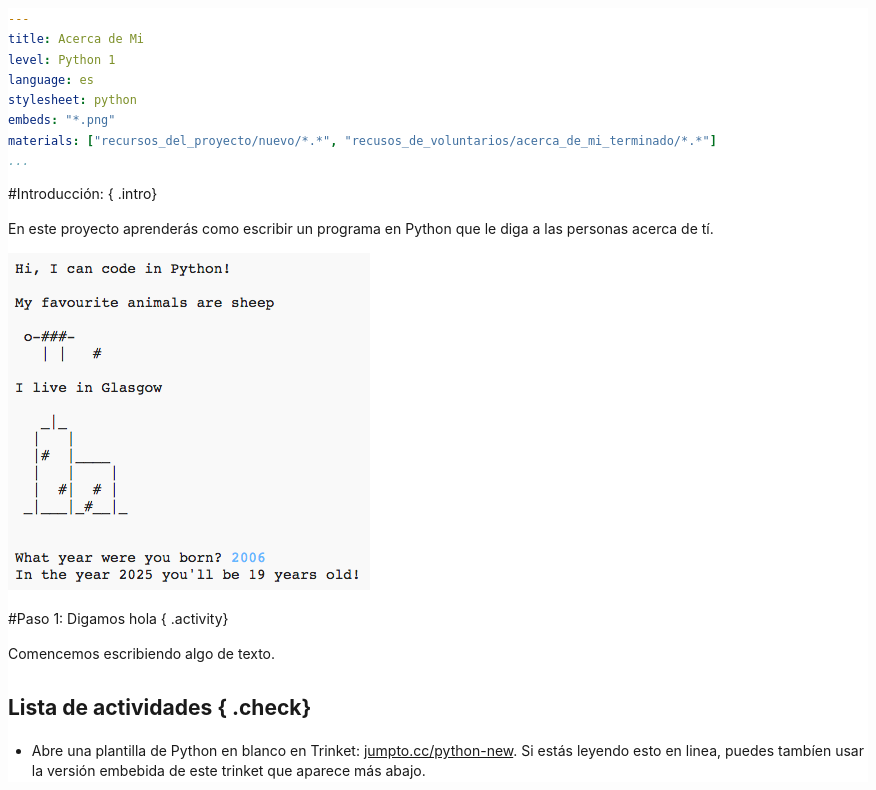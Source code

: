 ```yaml
---
title: Acerca de Mi
level: Python 1
language: es
stylesheet: python
embeds: "*.png"
materials: ["recursos_del_proyecto/nuevo/*.*", "recusos_de_voluntarios/acerca_de_mi_terminado/*.*"]
...
```


#Introducción:  { .intro}

En este proyecto aprenderás como escribir un programa en Python que le diga a las personas acerca de tí.
 
<div class="trinket">
  <iframe src="https://trinket.io/embed/python/d852f1bbc2?outputOnly=true&start=result" width="600" height="500" frameborder="0" marginwidth="0" marginheight="0" allowfullscreen>
  </iframe>
  <img src="me-final.png">
</div>

#Paso 1: Digamos hola { .activity}

Comencemos escribiendo algo de texto.

## Lista de actividades { .check}

+ Abre una plantilla de Python en blanco en Trinket: <a href="http://jumpto.cc/python-new" target="_blank">jumpto.cc/python-new</a>. Si estás leyendo esto en linea, puedes tambíen usar la versión embebida de este trinket que aparece más abajo.

<div class="trinket">
<iframe src="https://trinket.io/embed/python/33e5c3b81b?start=result" width="100%" height="400" frameborder="0" marginwidth="0" marginheight="0" allowfullscreen></iframe>
</div>
